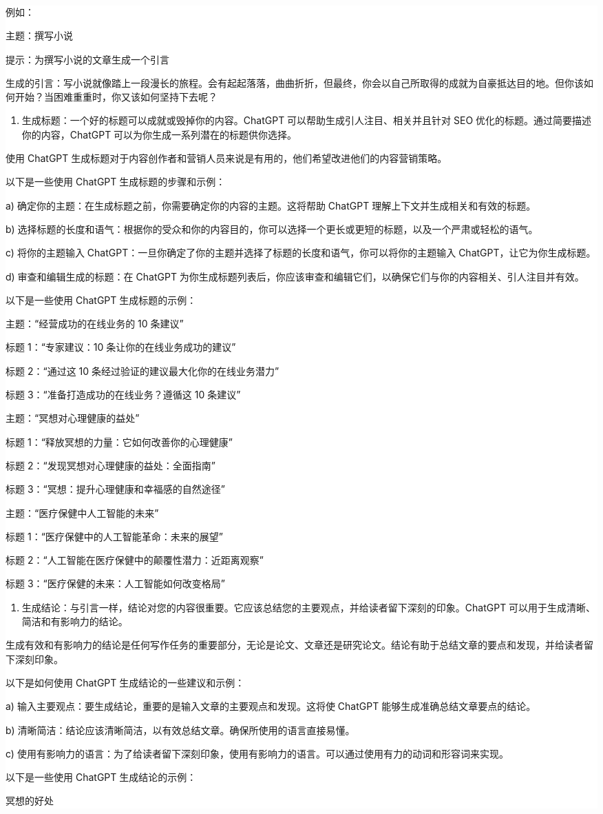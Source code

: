 例如：

主题：撰写小说

提示：为撰写小说的文章生成一个引言

生成的引言：写小说就像踏上一段漫长的旅程。会有起起落落，曲曲折折，但最终，你会以自己所取得的成就为自豪抵达目的地。但你该如何开始？当困难重重时，你又该如何坚持下去呢？

1.  生成标题：一个好的标题可以成就或毁掉你的内容。ChatGPT 可以帮助生成引人注目、相关并且针对 SEO 优化的标题。通过简要描述你的内容，ChatGPT 可以为你生成一系列潜在的标题供你选择。

使用 ChatGPT 生成标题对于内容创作者和营销人员来说是有用的，他们希望改进他们的内容营销策略。

以下是一些使用 ChatGPT 生成标题的步骤和示例：

a) 确定你的主题：在生成标题之前，你需要确定你的内容的主题。这将帮助 ChatGPT 理解上下文并生成相关和有效的标题。

b) 选择标题的长度和语气：根据你的受众和你的内容目的，你可以选择一个更长或更短的标题，以及一个严肃或轻松的语气。

c) 将你的主题输入 ChatGPT：一旦你确定了你的主题并选择了标题的长度和语气，你可以将你的主题输入 ChatGPT，让它为你生成标题。

d) 审查和编辑生成的标题：在 ChatGPT 为你生成标题列表后，你应该审查和编辑它们，以确保它们与你的内容相关、引人注目并有效。

以下是一些使用 ChatGPT 生成标题的示例：

主题：“经营成功的在线业务的 10 条建议”

标题 1：“专家建议：10 条让你的在线业务成功的建议”

标题 2：“通过这 10 条经过验证的建议最大化你的在线业务潜力”

标题 3：“准备打造成功的在线业务？遵循这 10 条建议”

主题：“冥想对心理健康的益处”

标题 1：“释放冥想的力量：它如何改善你的心理健康”

标题 2：“发现冥想对心理健康的益处：全面指南”

标题 3：“冥想：提升心理健康和幸福感的自然途径”

主题：“医疗保健中人工智能的未来”

标题 1：“医疗保健中的人工智能革命：未来的展望”

标题 2：“人工智能在医疗保健中的颠覆性潜力：近距离观察”

标题 3：“医疗保健的未来：人工智能如何改变格局”

1.  生成结论：与引言一样，结论对您的内容很重要。它应该总结您的主要观点，并给读者留下深刻的印象。ChatGPT 可以用于生成清晰、简洁和有影响力的结论。

生成有效和有影响力的结论是任何写作任务的重要部分，无论是论文、文章还是研究论文。结论有助于总结文章的要点和发现，并给读者留下深刻印象。

以下是如何使用 ChatGPT 生成结论的一些建议和示例：

a) 输入主要观点：要生成结论，重要的是输入文章的主要观点和发现。这将使 ChatGPT 能够生成准确总结文章要点的结论。

b) 清晰简洁：结论应该清晰简洁，以有效总结文章。确保所使用的语言直接易懂。

c) 使用有影响力的语言：为了给读者留下深刻印象，使用有影响力的语言。可以通过使用有力的动词和形容词来实现。

以下是一些使用 ChatGPT 生成结论的示例：

冥想的好处
